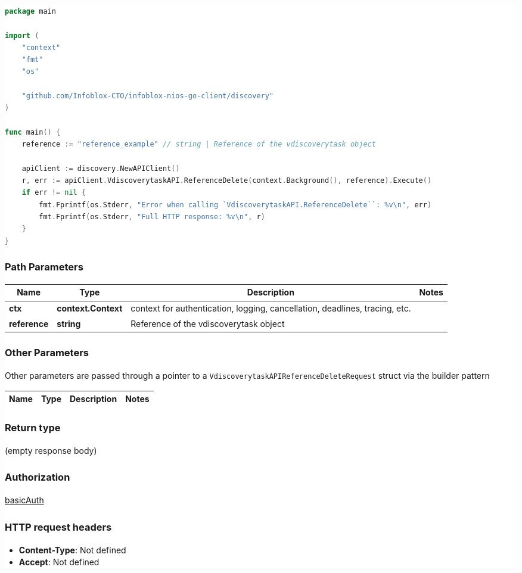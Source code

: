 ```go
package main

import (
	"context"
	"fmt"
	"os"

	"github.com/Infoblox-CTO/infoblox-nios-go-client/discovery"
)

func main() {
	reference := "reference_example" // string | Reference of the vdiscoverytask object

	apiClient := discovery.NewAPIClient()
	r, err := apiClient.VdiscoverytaskAPI.ReferenceDelete(context.Background(), reference).Execute()
	if err != nil {
		fmt.Fprintf(os.Stderr, "Error when calling `VdiscoverytaskAPI.ReferenceDelete``: %v\n", err)
		fmt.Fprintf(os.Stderr, "Full HTTP response: %v\n", r)
	}
}
```

### Path Parameters


Name | Type | Description  | Notes
------------- | ------------- | ------------- | -------------
**ctx** | **context.Context** | context for authentication, logging, cancellation, deadlines, tracing, etc.
**reference** | **string** | Reference of the vdiscoverytask object | 

### Other Parameters

Other parameters are passed through a pointer to a `VdiscoverytaskAPIReferenceDeleteRequest` struct via the builder pattern


Name | Type | Description  | Notes
------------- | ------------- | ------------- | -------------

### Return type

 (empty response body)

### Authorization

[basicAuth](../README.md#basicAuth)

### HTTP request headers

- **Content-Type**: Not defined
- **Accept**: Not defined
